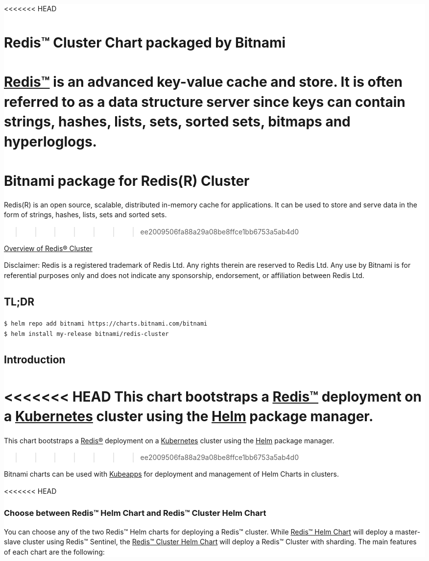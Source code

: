 

<<<<<<< HEAD
# Redis&trade; Cluster Chart packaged by Bitnami

[Redis&trade;](http://redis.io/) is an advanced key-value cache and store. It is often referred to as a data structure server since keys can contain strings, hashes, lists, sets, sorted sets, bitmaps and hyperloglogs.
=======
# Bitnami package for Redis(R) Cluster

Redis(R) is an open source, scalable, distributed in-memory cache for applications. It can be used to store and serve data in the form of strings, hashes, lists, sets and sorted sets.
>>>>>>> ee2009506fa88a29a08be8ffce1bb6753a5ab4d0

[Overview of Redis&reg; Cluster](http://redis.io)

Disclaimer: Redis is a registered trademark of Redis Ltd. Any rights therein are reserved to Redis Ltd. Any use by Bitnami is for referential purposes only and does not indicate any sponsorship, endorsement, or affiliation between Redis Ltd.
                           
## TL;DR

```bash
$ helm repo add bitnami https://charts.bitnami.com/bitnami
$ helm install my-release bitnami/redis-cluster
```

## Introduction

<<<<<<< HEAD
This chart bootstraps a [Redis&trade;](https://github.com/bitnami/bitnami-docker-redis) deployment on a [Kubernetes](http://kubernetes.io) cluster using the [Helm](https://helm.sh) package manager.
=======
This chart bootstraps a [Redis&reg;](https://github.com/bitnami/containers/tree/main/bitnami/redis) deployment on a [Kubernetes](https://kubernetes.io) cluster using the [Helm](https://helm.sh) package manager.
>>>>>>> ee2009506fa88a29a08be8ffce1bb6753a5ab4d0

Bitnami charts can be used with [Kubeapps](https://kubeapps.dev/) for deployment and management of Helm Charts in clusters.

<<<<<<< HEAD
### Choose between Redis&trade; Helm Chart and Redis&trade; Cluster Helm Chart

You can choose any of the two Redis&trade; Helm charts for deploying a Redis&trade; cluster.
While [Redis&trade; Helm Chart](https://github.com/bitnami/charts/tree/master/bitnami/redis) will deploy a master-slave cluster using Redis&trade; Sentinel, the [Redis&trade; Cluster Helm Chart](https://github.com/bitnami/charts/tree/master/bitnami/redis-cluster) will deploy a Redis&trade; Cluster with sharding.
The main features of each chart are the following:

